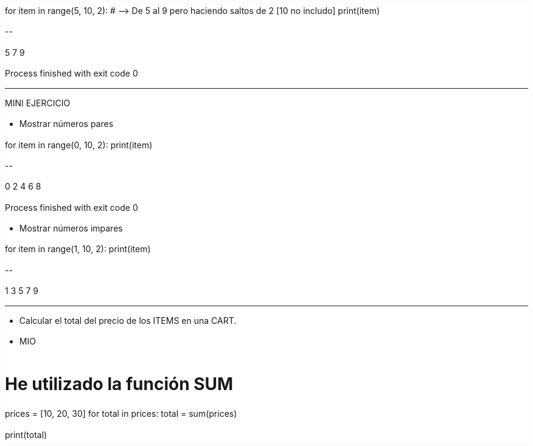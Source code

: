 

for item in range(5, 10, 2): # --> De 5 al 9 pero haciendo saltos de 2 [10 no includo]
    print(item) 
    
--

5
7
9

Process finished with exit code 0

-----------------------------------

MINI EJERCICIO

- Mostrar números pares

for item in range(0, 10, 2):
    print(item)

--

0
2
4
6
8

Process finished with exit code 0

    
- Mostrar números impares

for item in range(1, 10, 2):
    print(item)

--

1
3
5
7
9


----

- Calcular el total del precio de los ITEMS en una CART.

- MIO

# He utilizado la función SUM

prices = [10, 20, 30]
for total in prices:
    total = sum(prices)

print(total)
